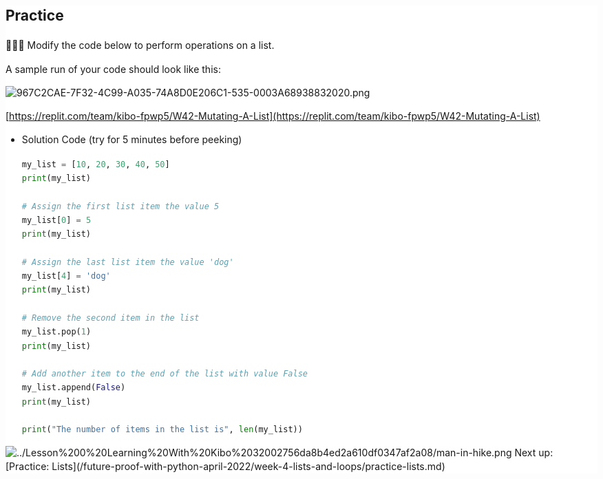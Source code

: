 ## Practice

<aside>
👩🏿‍💻 Modify the code below to perform operations on a list.

A sample run of your code should look like this:

![967C2CAE-7F32-4C99-A035-74A8D0E206C1-535-0003A68938832020.png](/future-proof-with-python-april-2022/week-4-lists-and-loops/4-1-list-basics/967c2cae-7f32-4c99-a035-74a8d0e206c1-535-0003a68938832020.png)

</aside>

[https://replit.com/team/kibo-fpwp5/W42-Mutating-A-List](https://replit.com/team/kibo-fpwp5/W42-Mutating-A-List)

- Solution Code (try for 5 minutes before peeking)
    
    ```python
    my_list = [10, 20, 30, 40, 50]
    print(my_list)
    
    # Assign the first list item the value 5
    my_list[0] = 5
    print(my_list)
    
    # Assign the last list item the value 'dog'
    my_list[4] = 'dog'
    print(my_list)
    
    # Remove the second item in the list
    my_list.pop(1)
    print(my_list)
    
    # Add another item to the end of the list with value False
    my_list.append(False)
    print(my_list)
    
    print("The number of items in the list is", len(my_list))
    ```
    

<aside>
<img src="../Lesson%200%20Learning%20With%20Kibo%2032002756da8b4ed2a610df0347af2a08/man-in-hike.png" alt="../Lesson%200%20Learning%20With%20Kibo%2032002756da8b4ed2a610df0347af2a08/man-in-hike.png" width="40px" /> Next up: [Practice: Lists](/future-proof-with-python-april-2022/week-4-lists-and-loops/practice-lists.md)

</aside>